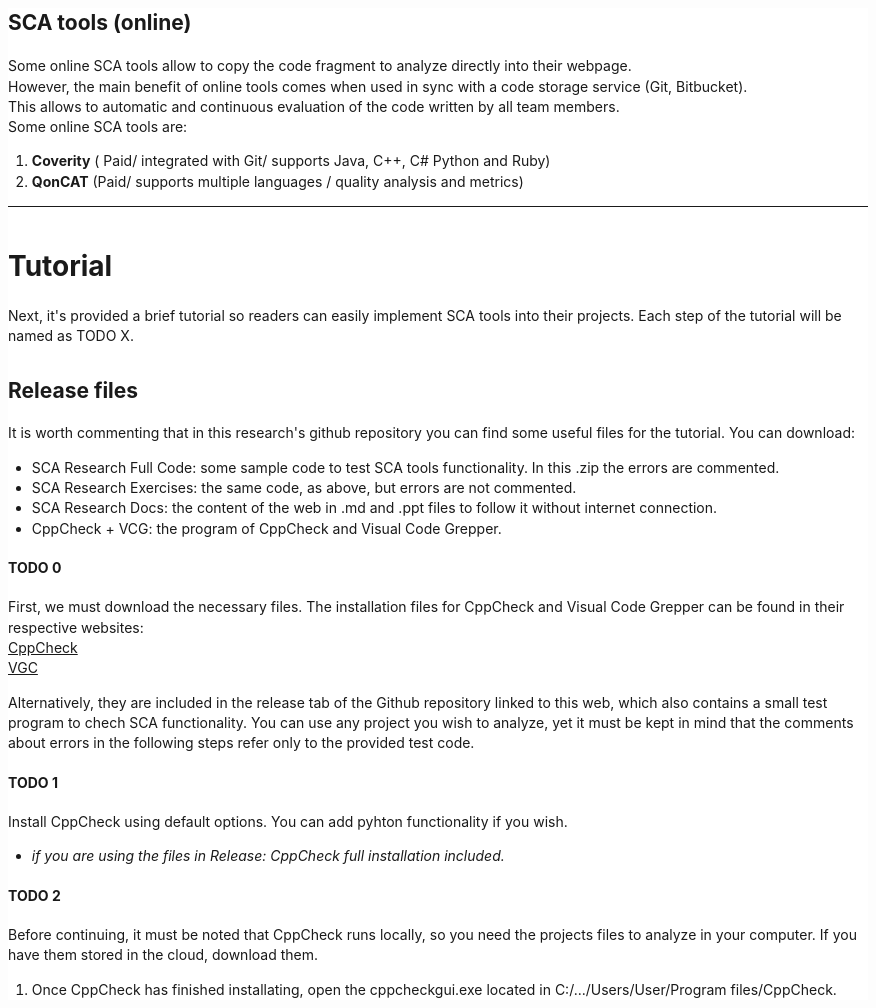 ## SCA tools (online)

Some online SCA tools allow to copy the code fragment to analyze directly into their webpage.       
However, the main benefit of online tools comes when used in sync with a code storage service (Git, Bitbucket).       
This allows to automatic and continuous evaluation of the code written by all team members.      
Some online SCA tools are:     
1. **Coverity** ( Paid/ integrated with Git/ supports Java, C++, C# Python and Ruby)        
2. **QonCAT** (Paid/ supports multiple languages / quality analysis and metrics)       

____

# Tutorial

Next, it's provided a brief tutorial so readers can easily implement SCA tools into their projects.
Each step of the tutorial will be named as TODO X.

## Release files

It is worth commenting that in this research's github repository you can find some useful files for the tutorial. You can download:
 
- SCA Research Full Code: some sample code to test SCA tools functionality. In this .zip the errors are commented.
- SCA Research Exercises: the same code, as above, but errors are not commented. 
- SCA Research Docs: the content of the web in .md and .ppt files to follow it without internet connection.
- CppCheck + VCG: the program of CppCheck and Visual Code Grepper.

#### TODO 0

First, we must download the necessary files. The installation files for CppCheck and Visual Code Grepper can be found in their respective websites:        
[CppCheck](http://cppcheck.sourceforge.net/)         
[VGC](https://sourceforge.net/projects/visualcodegrepp/)      

Alternatively, they are included in the release tab of the Github repository linked to this web, which also contains a small test program to chech SCA functionality. You can use any project you wish to analyze, yet it must be kept in mind that the comments about errors in the following steps refer only to the provided test code.

#### TODO 1

Install CppCheck using default options. You can add pyhton functionality if you wish.

 - *if you are using the files in Release: CppCheck full installation included.*

#### TODO 2

Before continuing, it must be noted that CppCheck runs locally, so you need the projects files to analyze in your computer. If you have them stored in the cloud, download them.       

1. Once CppCheck has finished installating, open the cppcheckgui.exe located in C:/.../Users/User/Program files/CppCheck.     
